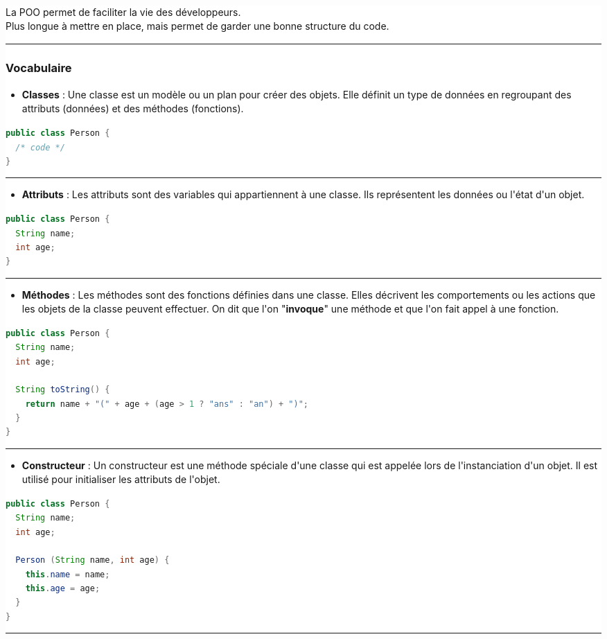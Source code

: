 </center>
La POO permet de faciliter la vie des développeurs.<br/>
Plus longue à mettre en place, mais permet de garder une bonne structure du code.


---

### Vocabulaire

- **Classes** : Une classe est un modèle ou un plan pour créer des objets. Elle définit un type de données en regroupant des attributs (données) et des méthodes (fonctions).

```java
public class Person {
  /* code */
}
```

---

- **Attributs** : Les attributs sont des variables qui appartiennent à une classe. Ils représentent les données ou l'état d'un objet.

```java
public class Person {
  String name;
  int age;
}
```

---

- **Méthodes** : Les méthodes sont des fonctions définies dans une classe. Elles décrivent les comportements ou les actions que les objets de la classe peuvent effectuer. On dit que l'on "**invoque**" une méthode et que l'on fait appel à une fonction.

```java
public class Person {
  String name;
  int age;

  String toString() {
    return name + "(" + age + (age > 1 ? "ans" : "an") + ")";
  }
}
```

---

- **Constructeur** : Un constructeur est une méthode spéciale d'une classe qui est appelée lors de l'instanciation d'un objet. Il est utilisé pour initialiser les attributs de l'objet.

```java
public class Person {
  String name;
  int age;

  Person (String name, int age) {
    this.name = name;
    this.age = age;
  }
}
```

---